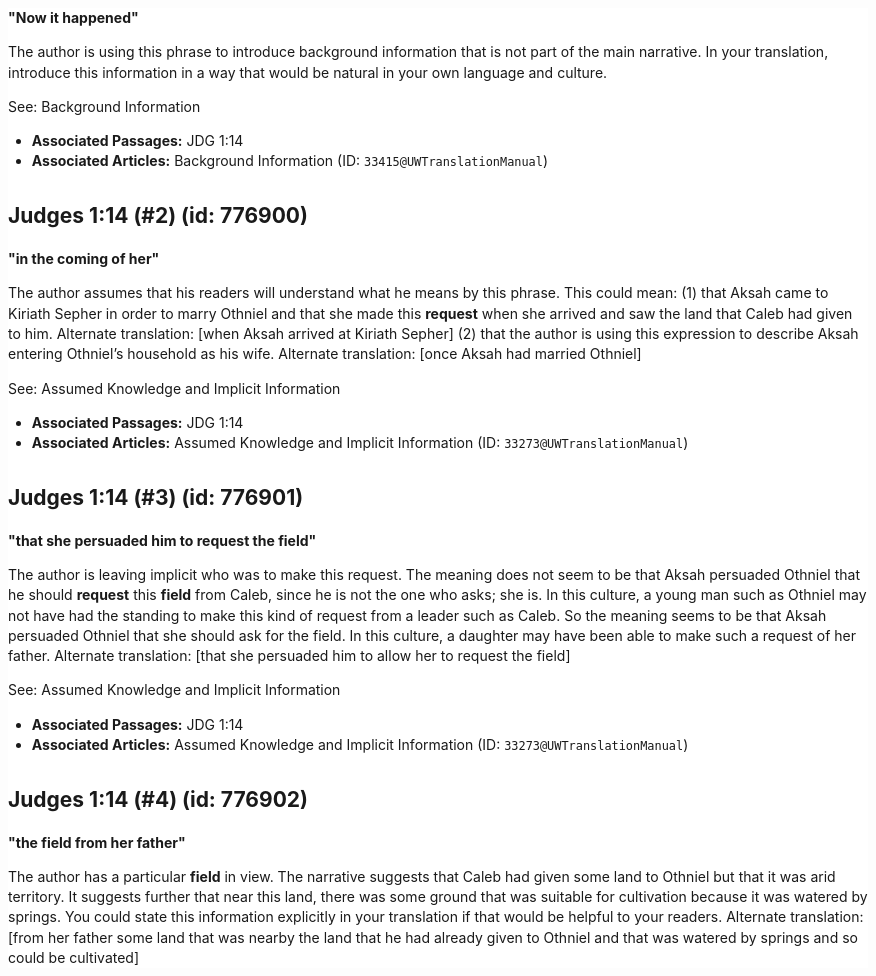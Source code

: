 **"Now it happened"**

The author is using this phrase to introduce background information that is not part of the main narrative. In your translation, introduce this information in a way that would be natural in your own language and culture.

See: Background Information

* **Associated Passages:** JDG 1:14
* **Associated Articles:** Background Information (ID: `33415@UWTranslationManual`)

## Judges 1:14 (#2) (id: 776900)

**"in the coming of her"**

The author assumes that his readers will understand what he means by this phrase. This could mean: (1\) that Aksah came to Kiriath Sepher in order to marry Othniel and that she made this **request** when she arrived and saw the land that Caleb had given to him. Alternate translation: \[when Aksah arrived at Kiriath Sepher] (2\) that the author is using this expression to describe Aksah entering Othniel’s household as his wife. Alternate translation: \[once Aksah had married Othniel]

See: Assumed Knowledge and Implicit Information

* **Associated Passages:** JDG 1:14
* **Associated Articles:** Assumed Knowledge and Implicit Information (ID: `33273@UWTranslationManual`)

## Judges 1:14 (#3) (id: 776901)

**"that she persuaded him to request the field"**

The author is leaving implicit who was to make this request. The meaning does not seem to be that Aksah persuaded Othniel that he should **request** this **field** from Caleb, since he is not the one who asks; she is. In this culture, a young man such as Othniel may not have had the standing to make this kind of request from a leader such as Caleb. So the meaning seems to be that Aksah persuaded Othniel that she should ask for the field. In this culture, a daughter may have been able to make such a request of her father. Alternate translation: \[that she persuaded him to allow her to request the field]

See: Assumed Knowledge and Implicit Information

* **Associated Passages:** JDG 1:14
* **Associated Articles:** Assumed Knowledge and Implicit Information (ID: `33273@UWTranslationManual`)

## Judges 1:14 (#4) (id: 776902)

**"the field from her father"**

The author has a particular **field** in view. The narrative suggests that Caleb had given some land to Othniel but that it was arid territory. It suggests further that near this land, there was some ground that was suitable for cultivation because it was watered by springs. You could state this information explicitly in your translation if that would be helpful to your readers. Alternate translation: \[from her father some land that was nearby the land that he had already given to Othniel and that was watered by springs and so could be cultivated]
